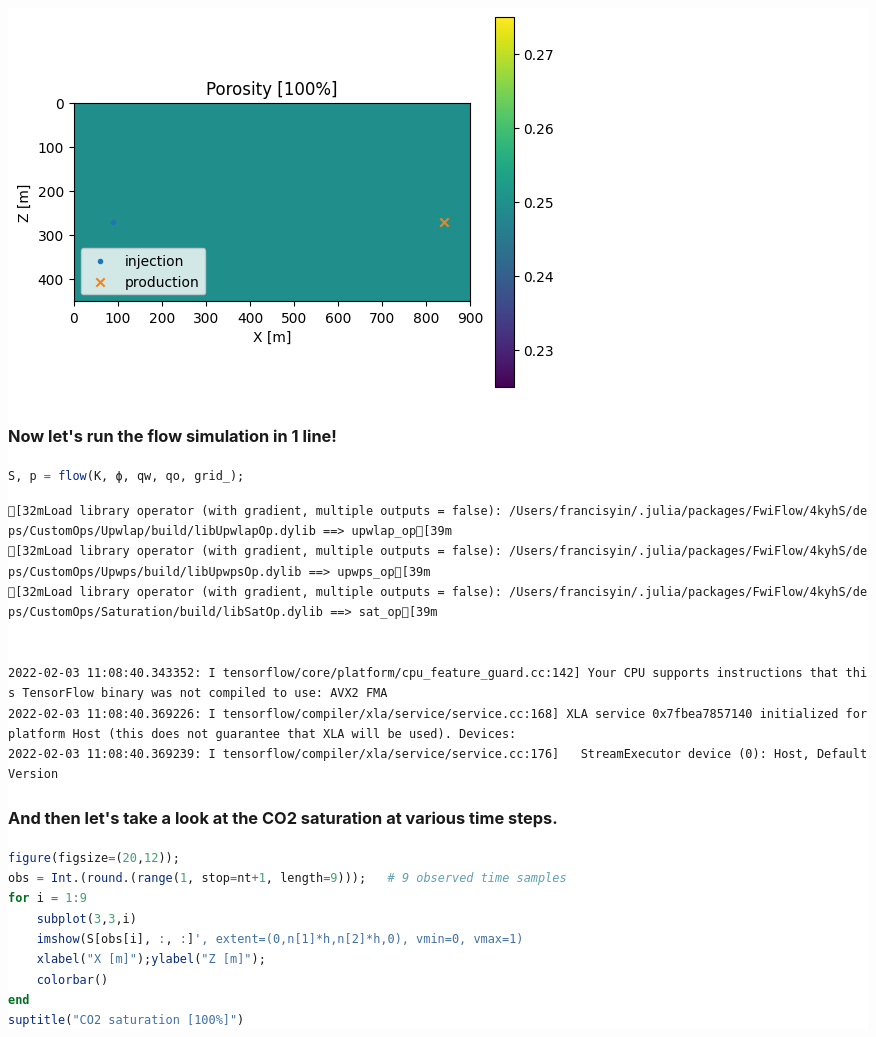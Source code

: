 ![png](figs/output_16_0.png)


### Now let's run the flow simulation in 1 line!


```julia
S, p = flow(K, ϕ, qw, qo, grid_);
```

    [32mLoad library operator (with gradient, multiple outputs = false): /Users/francisyin/.julia/packages/FwiFlow/4kyhS/deps/CustomOps/Upwlap/build/libUpwlapOp.dylib ==> upwlap_op[39m
    [32mLoad library operator (with gradient, multiple outputs = false): /Users/francisyin/.julia/packages/FwiFlow/4kyhS/deps/CustomOps/Upwps/build/libUpwpsOp.dylib ==> upwps_op[39m
    [32mLoad library operator (with gradient, multiple outputs = false): /Users/francisyin/.julia/packages/FwiFlow/4kyhS/deps/CustomOps/Saturation/build/libSatOp.dylib ==> sat_op[39m


    2022-02-03 11:08:40.343352: I tensorflow/core/platform/cpu_feature_guard.cc:142] Your CPU supports instructions that this TensorFlow binary was not compiled to use: AVX2 FMA
    2022-02-03 11:08:40.369226: I tensorflow/compiler/xla/service/service.cc:168] XLA service 0x7fbea7857140 initialized for platform Host (this does not guarantee that XLA will be used). Devices:
    2022-02-03 11:08:40.369239: I tensorflow/compiler/xla/service/service.cc:176]   StreamExecutor device (0): Host, Default Version


### And then let's take a look at the CO2 saturation at various time steps.


```julia
figure(figsize=(20,12));
obs = Int.(round.(range(1, stop=nt+1, length=9)));   # 9 observed time samples
for i = 1:9
    subplot(3,3,i)
    imshow(S[obs[i], :, :]', extent=(0,n[1]*h,n[2]*h,0), vmin=0, vmax=1)
    xlabel("X [m]");ylabel("Z [m]");
    colorbar()
end
suptitle("CO2 saturation [100%]")
```

